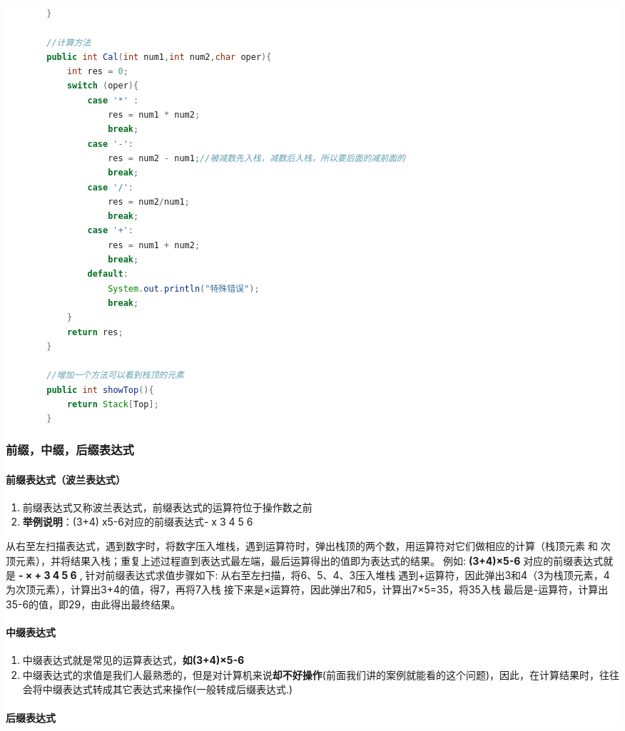 ```java
        }

        //计算方法
        public int Cal(int num1,int num2,char oper){
            int res = 0;
            switch (oper){
                case '*' :
                    res = num1 * num2;
                    break;
                case '-':
                    res = num2 - num1;//被减数先入栈，减数后入栈，所以要后面的减前面的
                    break;
                case '/':
                    res = num2/num1;
                    break;
                case '+':
                    res = num1 + num2;
                    break;
                default:
                    System.out.println("特殊错误");
                    break;
            }
            return res;
        }

        //增加一个方法可以看到栈顶的元素
        public int showTop(){
            return Stack[Top];
        }
```

### 前缀，中缀，后缀表达式

#### 前缀表达式（波兰表达式）

1. 前缀表达式又称波兰表达式，前缀表达式的运算符位于操作数之前
2. **举例说明**：(3+4) x5-6对应的前缀表达式- x 3 4 5 6

从右至左扫描表达式，遇到数字时，将数字压入堆栈，遇到运算符时，弹出栈顶的两个数，用运算符对它们做相应的计算（栈顶元素 和 次顶元素），并将结果入栈；重复上述过程直到表达式最左端，最后运算得出的值即为表达式的结果。
例如: **(3+4)×5-6** 对应的前缀表达式就是 **- × + 3 4 5 6** , 针对前缀表达式求值步骤如下:
从右至左扫描，将6、5、4、3压入堆栈
遇到+运算符，因此弹出3和4（3为栈顶元素，4为次顶元素），计算出3+4的值，得7，再将7入栈
接下来是×运算符，因此弹出7和5，计算出7×5=35，将35入栈
最后是-运算符，计算出35-6的值，即29，由此得出最终结果。

#### 中缀表达式

1. 中缀表达式就是常见的运算表达式，**如(3+4)×5-6**
2. 中缀表达式的求值是我们人最熟悉的，但是对计算机来说**却不好操作**(前面我们讲的案例就能看的这个问题)，因此，在计算结果时，往往会将中缀表达式转成其它表达式来操作(一般转成后缀表达式.)

#### 后缀表达式
